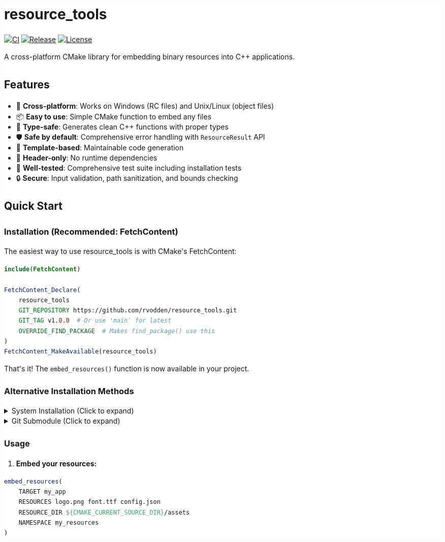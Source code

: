 # resource_tools

[![CI](https://github.com/rvodden/resource_tools/actions/workflows/ci.yml/badge.svg)](https://github.com/rvodden/resource_tools/actions/workflows/ci.yml)
[![Release](https://github.com/rvodden/resource_tools/actions/workflows/release.yml/badge.svg)](https://github.com/rvodden/resource_tools/actions/workflows/release.yml)
[![License](https://img.shields.io/badge/license-LGPL-blue.svg)](LICENSE)

A cross-platform CMake library for embedding binary resources into C++ applications.

## Features

- 🔧 **Cross-platform**: Works on Windows (RC files) and Unix/Linux (object files)
- 📦 **Easy to use**: Simple CMake function to embed any files
- 🎯 **Type-safe**: Generates clean C++ functions with proper types
- 🛡️ **Safe by default**: Comprehensive error handling with `ResourceResult` API
- 🔄 **Template-based**: Maintainable code generation
- 📱 **Header-only**: No runtime dependencies
- 🧪 **Well-tested**: Comprehensive test suite including installation tests
- 🔒 **Secure**: Input validation, path sanitization, and bounds checking

## Quick Start

### Installation (Recommended: FetchContent)

The easiest way to use resource_tools is with CMake's FetchContent:

```cmake
include(FetchContent)

FetchContent_Declare(
    resource_tools
    GIT_REPOSITORY https://github.com/rvodden/resource_tools.git
    GIT_TAG v1.0.0  # Or use 'main' for latest
    OVERRIDE_FIND_PACKAGE  # Makes find_package() use this
)
FetchContent_MakeAvailable(resource_tools)
```

That's it! The `embed_resources()` function is now available in your project.

### Alternative Installation Methods

<details><summary>System Installation (Click to expand)</summary></details>

<details><summary>Git Submodule (Click to expand)</summary></details>

### Usage

1. **Embed your resources:**

```cmake
embed_resources(
    TARGET my_app
    RESOURCES logo.png font.ttf config.json
    RESOURCE_DIR ${CMAKE_CURRENT_SOURCE_DIR}/assets
    NAMESPACE my_resources
)
```
